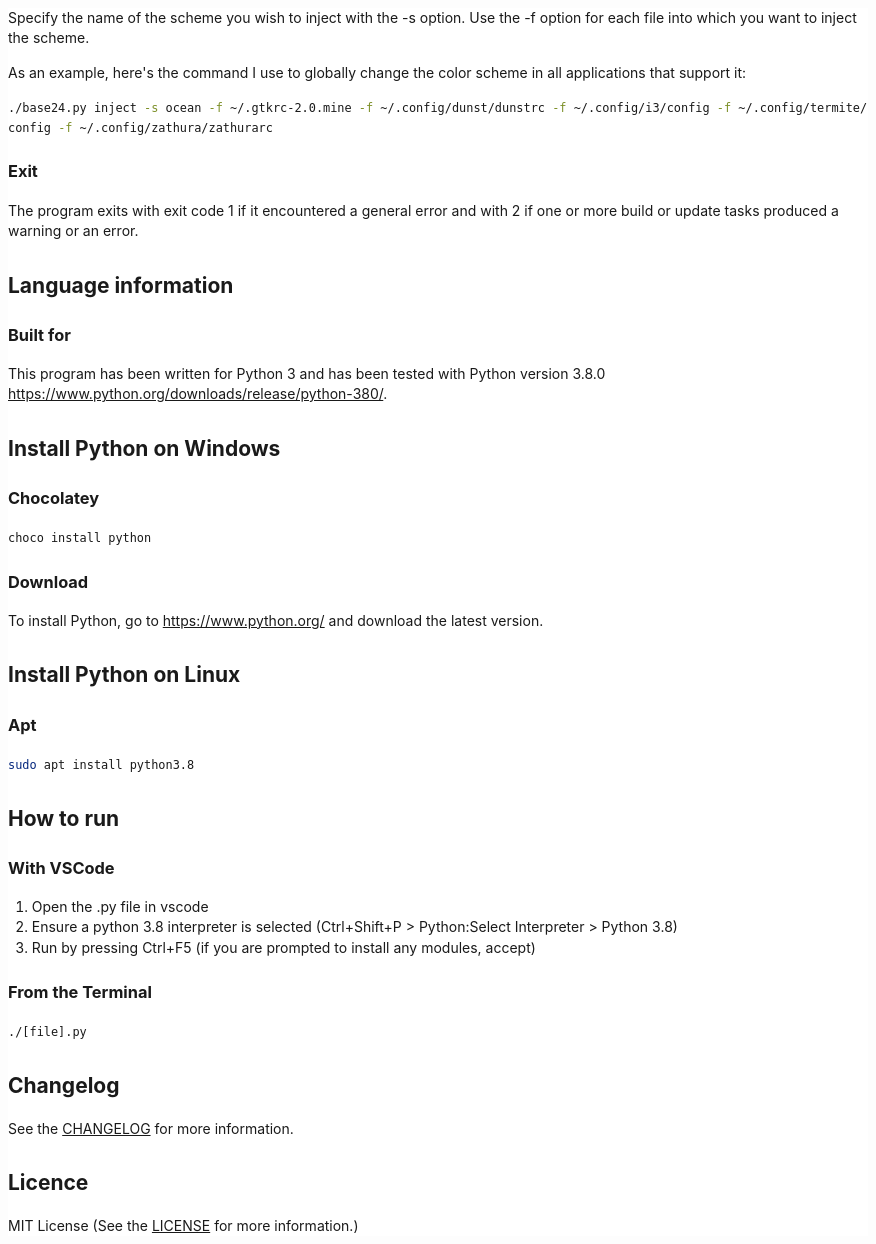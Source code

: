 



Specify the name of the scheme you wish to inject with the -s option.  Use the -f option for each file into which you want to inject the scheme.

As an example, here's the command I use to globally change the color scheme in all applications that support it:
```bash
./base24.py inject -s ocean -f ~/.gtkrc-2.0.mine -f ~/.config/dunst/dunstrc -f ~/.config/i3/config -f ~/.config/termite/config -f ~/.config/zathura/zathurarc
```

### Exit

The program exits with exit code 1 if it encountered a general error and with 2 if one or more build or update tasks produced a warning or an error.


## Language information
### Built for
This program has been written for Python 3 and has been tested with
Python version 3.8.0 <https://www.python.org/downloads/release/python-380/>.

## Install Python on Windows
### Chocolatey
```powershell
choco install python
```
### Download
To install Python, go to <https://www.python.org/> and download the latest
version.

## Install Python on Linux
### Apt
```bash
sudo apt install python3.8
```

## How to run
### With VSCode
1. Open the .py file in vscode
2. Ensure a python 3.8 interpreter is selected (Ctrl+Shift+P > Python:Select Interpreter > Python 3.8)
3. Run by pressing Ctrl+F5 (if you are prompted to install any modules, accept)
### From the Terminal
```bash
./[file].py
```


## Changelog
See the [CHANGELOG](/CHANGELOG.md) for more information.


## Licence
MIT License
(See the [LICENSE](/LICENSE.md) for more information.)
